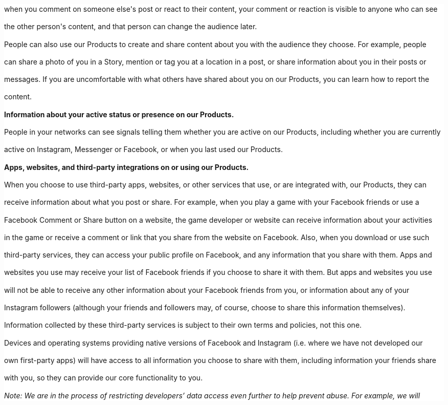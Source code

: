 when you comment on someone else's post or react to their content, your comment or reaction is visible to anyone who can see

the other person's content, and that person can change the audience later.

People can also use our Products to create and share content about you with the audience they choose. For example, people

can share a photo of you in a Story, mention or tag you at a location in a post, or share information about you in their posts or

messages. If you are uncomfortable with what others have shared about you on our Products, you can learn how to report the

content.

**Information about your active status or presence on our Products.**

People in your networks can see signals telling them whether you are active on our Products, including whether you are currently

active on Instagram, Messenger or Facebook, or when you last used our Products.

**Apps, websites, and third-party integrations on or using our Products.**

When you choose to use third-party apps, websites, or other services that use, or are integrated with, our Products, they can

receive information about what you post or share. For example, when you play a game with your Facebook friends or use a

Facebook Comment or Share button on a website, the game developer or website can receive information about your activities

in the game or receive a comment or link that you share from the website on Facebook. Also, when you download or use such

third-party services, they can access your public profile on Facebook, and any information that you share with them. Apps and

websites you use may receive your list of Facebook friends if you choose to share it with them. But apps and websites you use

will not be able to receive any other information about your Facebook friends from you, or information about any of your

Instagram followers (although your friends and followers may, of course, choose to share this information themselves).

Information collected by these third-party services is subject to their own terms and policies, not this one.

Devices and operating systems providing native versions of Facebook and Instagram (i.e. where we have not developed our

own first-party apps) will have access to all information you choose to share with them, including information your friends share

with you, so they can provide our core functionality to you.

*Note: We are in the process of restricting developers’ data access even further to help prevent abuse. For example, we will*
